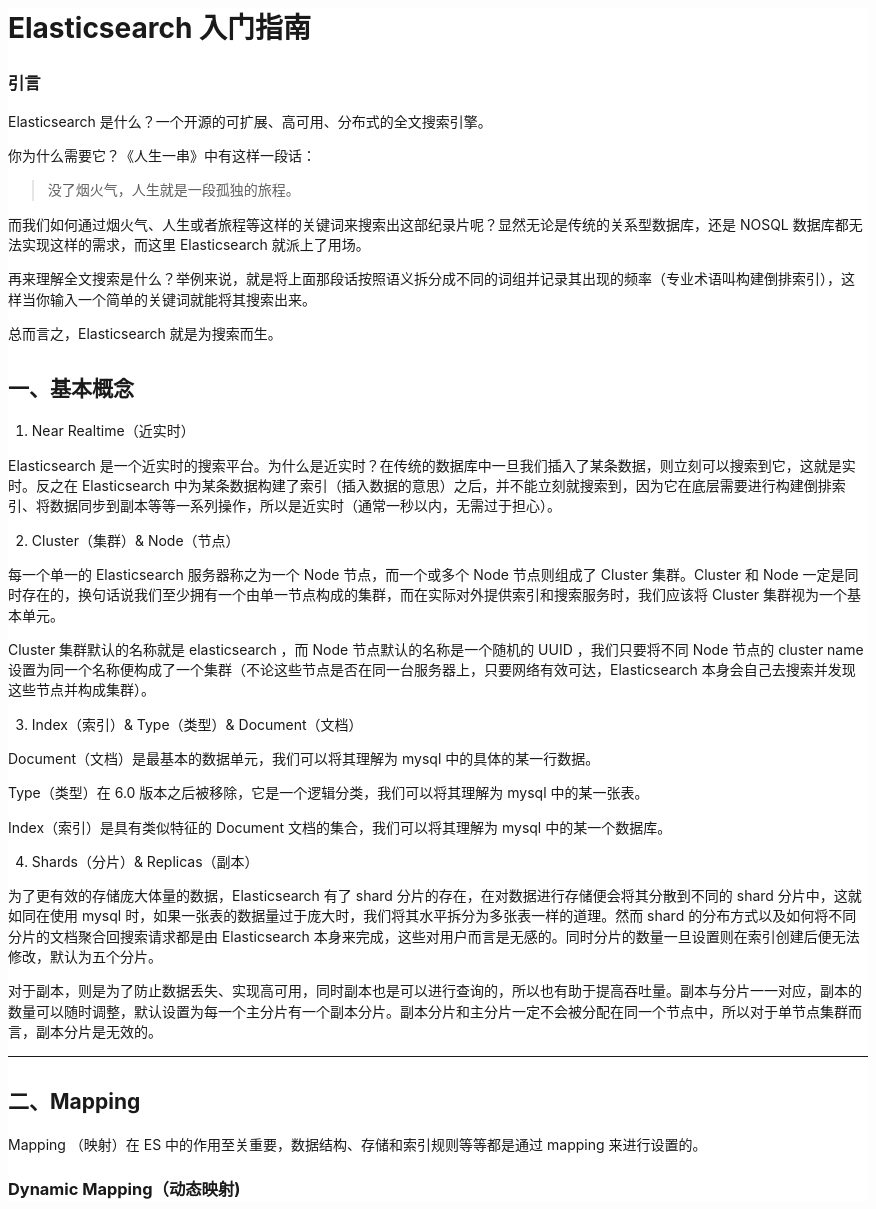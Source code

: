 # Elasticsearch 入门指南


### 引言

Elasticsearch 是什么？一个开源的可扩展、高可用、分布式的全文搜索引擎。

你为什么需要它？《人生一串》中有这样一段话：

> 没了烟火气，人生就是一段孤独的旅程。

而我们如何通过烟火气、人生或者旅程等这样的关键词来搜索出这部纪录片呢？显然无论是传统的关系型数据库，还是 NOSQL 数据库都无法实现这样的需求，而这里 Elasticsearch 就派上了用场。

再来理解全文搜索是什么？举例来说，就是将上面那段话按照语义拆分成不同的词组并记录其出现的频率（专业术语叫构建倒排索引），这样当你输入一个简单的关键词就能将其搜索出来。

总而言之，Elasticsearch 就是为搜索而生。

## 一、基本概念

1. Near Realtime（近实时）

Elasticsearch 是一个近实时的搜索平台。为什么是近实时？在传统的数据库中一旦我们插入了某条数据，则立刻可以搜索到它，这就是实时。反之在 Elasticsearch 中为某条数据构建了索引（插入数据的意思）之后，并不能立刻就搜索到，因为它在底层需要进行构建倒排索引、将数据同步到副本等等一系列操作，所以是近实时（通常一秒以内，无需过于担心）。


2. Cluster（集群）& Node（节点）

每一个单一的 Elasticsearch 服务器称之为一个 Node 节点，而一个或多个 Node 节点则组成了 Cluster 集群。Cluster 和 Node 一定是同时存在的，换句话说我们至少拥有一个由单一节点构成的集群，而在实际对外提供索引和搜索服务时，我们应该将 Cluster 集群视为一个基本单元。

Cluster 集群默认的名称就是 elasticsearch ，而 Node 节点默认的名称是一个随机的 UUID ，我们只要将不同 Node 节点的 cluster name 设置为同一个名称便构成了一个集群（不论这些节点是否在同一台服务器上，只要网络有效可达，Elasticsearch 本身会自己去搜索并发现这些节点并构成集群）。

3. Index（索引）& Type（类型）& Document（文档）

Document（文档）是最基本的数据单元，我们可以将其理解为 mysql 中的具体的某一行数据。

Type（类型）在 6.0 版本之后被移除，它是一个逻辑分类，我们可以将其理解为 mysql 中的某一张表。

Index（索引）是具有类似特征的 Document 文档的集合，我们可以将其理解为 mysql 中的某一个数据库。


4. Shards（分片）& Replicas（副本）

为了更有效的存储庞大体量的数据，Elasticsearch 有了 shard 分片的存在，在对数据进行存储便会将其分散到不同的 shard 分片中，这就如同在使用 mysql 时，如果一张表的数据量过于庞大时，我们将其水平拆分为多张表一样的道理。然而 shard 的分布方式以及如何将不同分片的文档聚合回搜索请求都是由 Elasticsearch 本身来完成，这些对用户而言是无感的。同时分片的数量一旦设置则在索引创建后便无法修改，默认为五个分片。

对于副本，则是为了防止数据丢失、实现高可用，同时副本也是可以进行查询的，所以也有助于提高吞吐量。副本与分片一一对应，副本的数量可以随时调整，默认设置为每一个主分片有一个副本分片。副本分片和主分片一定不会被分配在同一个节点中，所以对于单节点集群而言，副本分片是无效的。

---
## 二、Mapping

Mapping （映射）在 ES 中的作用至关重要，数据结构、存储和索引规则等等都是通过 mapping 来进行设置的。

### Dynamic Mapping（动态映射)
